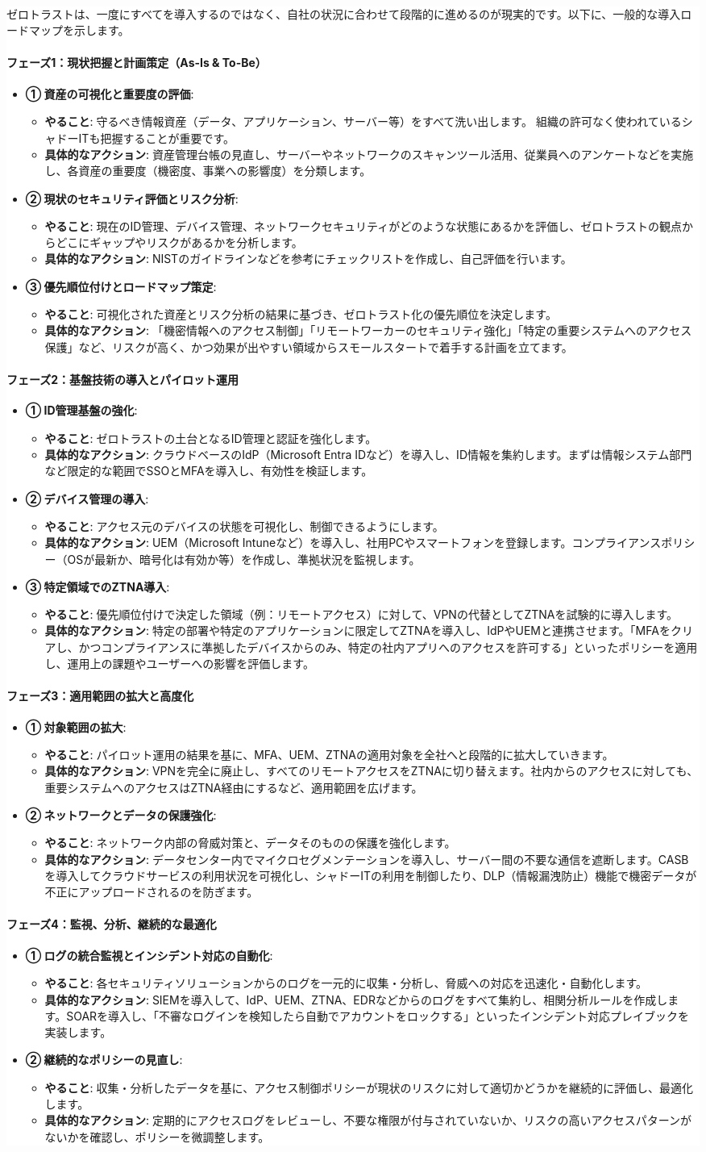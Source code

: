 ゼロトラストは、一度にすべてを導入するのではなく、自社の状況に合わせて段階的に進めるのが現実的です。以下に、一般的な導入ロードマップを示します。

#### フェーズ1：現状把握と計画策定（As-Is & To-Be）

*   **① 資産の可視化と重要度の評価**:
    *   **やること**: 守るべき情報資産（データ、アプリケーション、サーバー等）をすべて洗い出します。 組織の許可なく使われているシャドーITも把握することが重要です。
    *   **具体的なアクション**: 資産管理台帳の見直し、サーバーやネットワークのスキャンツール活用、従業員へのアンケートなどを実施し、各資産の重要度（機密度、事業への影響度）を分類します。

*   **② 現状のセキュリティ評価とリスク分析**:
    *   **やること**: 現在のID管理、デバイス管理、ネットワークセキュリティがどのような状態にあるかを評価し、ゼロトラストの観点からどこにギャップやリスクがあるかを分析します。
    *   **具体的なアクション**: NISTのガイドラインなどを参考にチェックリストを作成し、自己評価を行います。

*   **③ 優先順位付けとロードマップ策定**:
    *   **やること**: 可視化された資産とリスク分析の結果に基づき、ゼロトラスト化の優先順位を決定します。
    *   **具体的なアクション**: 「機密情報へのアクセス制御」「リモートワーカーのセキュリティ強化」「特定の重要システムへのアクセス保護」など、リスクが高く、かつ効果が出やすい領域からスモールスタートで着手する計画を立てます。

#### フェーズ2：基盤技術の導入とパイロット運用

*   **① ID管理基盤の強化**:
    *   **やること**: ゼロトラストの土台となるID管理と認証を強化します。
    *   **具体的なアクション**: クラウドベースのIdP（Microsoft Entra IDなど）を導入し、ID情報を集約します。まずは情報システム部門など限定的な範囲でSSOとMFAを導入し、有効性を検証します。

*   **② デバイス管理の導入**:
    *   **やること**: アクセス元のデバイスの状態を可視化し、制御できるようにします。
    *   **具体的なアクション**: UEM（Microsoft Intuneなど）を導入し、社用PCやスマートフォンを登録します。コンプライアンスポリシー（OSが最新か、暗号化は有効か等）を作成し、準拠状況を監視します。

*   **③ 特定領域でのZTNA導入**:
    *   **やること**: 優先順位付けで決定した領域（例：リモートアクセス）に対して、VPNの代替としてZTNAを試験的に導入します。
    *   **具体的なアクション**: 特定の部署や特定のアプリケーションに限定してZTNAを導入し、IdPやUEMと連携させます。「MFAをクリアし、かつコンプライアンスに準拠したデバイスからのみ、特定の社内アプリへのアクセスを許可する」といったポリシーを適用し、運用上の課題やユーザーへの影響を評価します。

#### フェーズ3：適用範囲の拡大と高度化

*   **① 対象範囲の拡大**:
    *   **やること**: パイロット運用の結果を基に、MFA、UEM、ZTNAの適用対象を全社へと段階的に拡大していきます。
    *   **具体的なアクション**: VPNを完全に廃止し、すべてのリモートアクセスをZTNAに切り替えます。社内からのアクセスに対しても、重要システムへのアクセスはZTNA経由にするなど、適用範囲を広げます。

*   **② ネットワークとデータの保護強化**:
    *   **やること**: ネットワーク内部の脅威対策と、データそのものの保護を強化します。
    *   **具体的なアクション**: データセンター内でマイクロセグメンテーションを導入し、サーバー間の不要な通信を遮断します。CASBを導入してクラウドサービスの利用状況を可視化し、シャドーITの利用を制御したり、DLP（情報漏洩防止）機能で機密データが不正にアップロードされるのを防ぎます。

#### フェーズ4：監視、分析、継続的な最適化

*   **① ログの統合監視とインシデント対応の自動化**:
    *   **やること**: 各セキュリティソリューションからのログを一元的に収集・分析し、脅威への対応を迅速化・自動化します。
    *   **具体的なアクション**: SIEMを導入して、IdP、UEM、ZTNA、EDRなどからのログをすべて集約し、相関分析ルールを作成します。SOARを導入し、「不審なログインを検知したら自動でアカウントをロックする」といったインシデント対応プレイブックを実装します。

*   **② 継続的なポリシーの見直し**:
    *   **やること**: 収集・分析したデータを基に、アクセス制御ポリシーが現状のリスクに対して適切かどうかを継続的に評価し、最適化します。
    *   **具体的なアクション**: 定期的にアクセスログをレビューし、不要な権限が付与されていないか、リスクの高いアクセスパターンがないかを確認し、ポリシーを微調整します。
